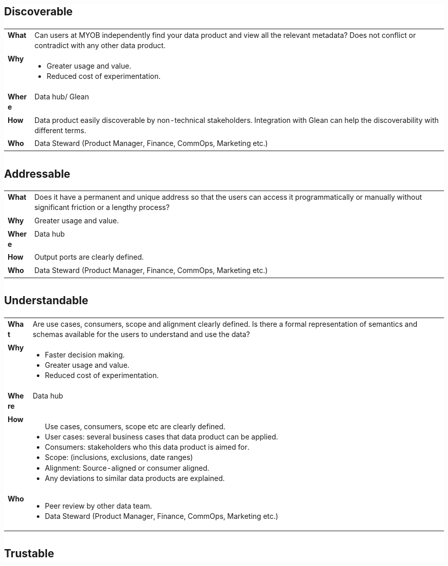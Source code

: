 
## Discoverable


|                |                     |
| -------------- | ------------------- |
| **What** | Can users at MYOB independently find your data product and view all the relevant metadata? Does not conflict or contradict with any other data product.|
| **Why** | <ul><li>Greater usage and value.</li><li>Reduced cost of experimentation.</li></ul> |
| **Where** | Data hub/ Glean |
| **How** | Data product easily discoverable by non-technical stakeholders. Integration with Glean can help the discoverability with different terms. |
| **Who** | Data Steward (Product Manager, Finance, CommOps, Marketing etc.) |




## Addressable


|                |                     |
| -------------- | ------------------- |
| **What** | Does it have a permanent and unique address so that the users can access it programmatically or manually without significant friction or a lengthy process? |
| **Why** | Greater usage and value. |
| **Where** | Data hub |
| **How** | Output ports are clearly defined. |
| **Who** | Data Steward (Product Manager, Finance, CommOps, Marketing etc.) |




## Understandable


|                |                     |
| -------------- | ------------------- |
| **What** | Are use cases, consumers, scope and alignment clearly defined. Is there a formal representation of semantics and schemas available for the users to understand and use the data? |
| **Why** | <ul><li> Faster decision making.</li><li>Greater usage and value.</li><li>Reduced cost of experimentation.</li></ul> |
| **Where** | Data hub |
| **How** | <ul>Use cases, consumers, scope etc are clearly defined. <li>User cases: several business cases that data product can be applied.</li><li> Consumers: stakeholders who this data product is aimed for. </li><li> Scope: (inclusions, exclusions, date ranges)</li><li> Alignment: Source-aligned or consumer aligned.</li><li> Any deviations to similar data products are explained. </li></ul>|
| **Who** | <ul><li>Peer review by other data team.</li><li> Data Steward (Product Manager, Finance, CommOps, Marketing etc.)</li></ul> |



## Trustable

